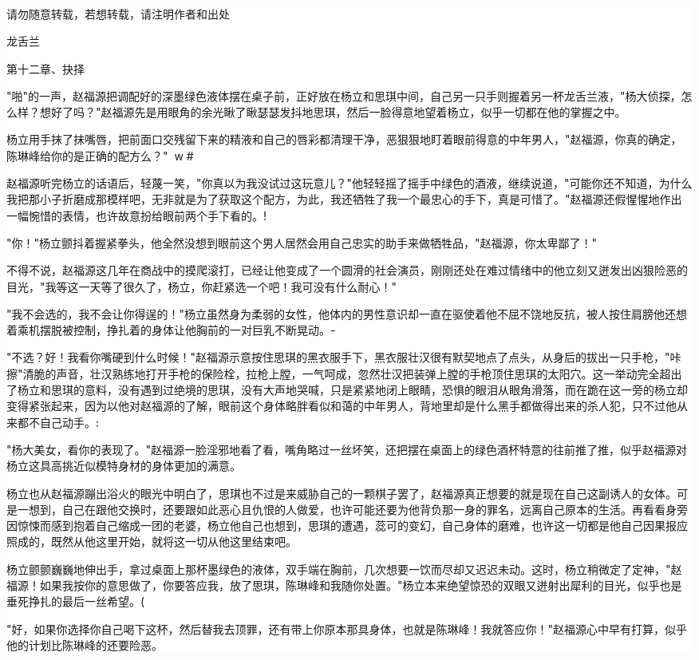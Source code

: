 

请勿随意转载，若想转载，请注明作者和出处





龙舌兰



第十二章、抉择



"啪"的一声，赵福源把调配好的深墨绿色液体摆在桌子前，正好放在杨立和思琪中间，自己另一只手则握着另一杯龙舌兰液，"杨大侦探，怎么样？想好了吗？"赵福源先是用眼角的余光瞅了瞅瑟瑟发抖地思琪，然后一脸得意地望着杨立，似乎一切都在他的掌握之中。



杨立用手抹了抹嘴唇，把前面口交残留下来的精液和自己的唇彩都清理干净，恶狠狠地盯着眼前得意的中年男人，"赵福源，你真的确定，陈琳峰给你的是正确的配方么？"  w #





赵福源听完杨立的话语后，轻蔑一笑，"你真以为我没试过这玩意儿？"他轻轻摇了摇手中绿色的酒液，继续说道，"可能你还不知道，为什么我把那小子折磨成那模样吧，无非就是为了获取这个配方，为此，我还牺牲了我一个最忠心的手下，真是可惜了。"赵福源还假惺惺地作出一幅惋惜的表情，也许故意扮给眼前两个手下看的。!





"你！"杨立颤抖着握紧拳头，他全然没想到眼前这个男人居然会用自己忠实的助手来做牺牲品，"赵福源，你太卑鄙了！"



不得不说，赵福源这几年在商战中的摸爬滚打，已经让他变成了一个圆滑的社会演员，刚刚还处在难过情绪中的他立刻又迸发出凶狠险恶的目光，"我等这一天等了很久了，杨立，你赶紧选一个吧！我可没有什么耐心！"



"我不会选的，我不会让你得逞的！"杨立虽然身为柔弱的女性，他体内的男性意识却一直在驱使着他不屈不饶地反抗，被人按住肩膀他还想着乘机摆脱被控制，挣扎着的身体让他胸前的一对巨乳不断晃动。-





"不选？好！我看你嘴硬到什么时候！"赵福源示意按住思琪的黑衣服手下，黑衣服壮汉很有默契地点了点头，从身后的拔出一只手枪，"咔擦"清脆的声音，壮汉熟练地打开手枪的保险栓，拉枪上膛，一气呵成，忽然壮汉把装弹上膛的手枪顶住思琪的太阳穴。这一举动完全超出了杨立和思琪的意料，没有遇到过绝境的思琪，没有大声地哭喊，只是紧紧地闭上眼睛，恐惧的眼泪从眼角滑落，而在跪在这一旁的杨立却变得紧张起来，因为以他对赵福源的了解，眼前这个身体略胖看似和蔼的中年男人，背地里却是什么黑手都做得出来的杀人犯，只不过他从来都不自己动手。:



"杨大美女，看你的表现了。"赵福源一脸淫邪地看了看，嘴角略过一丝坏笑，还把摆在桌面上的绿色酒杯特意的往前推了推，似乎赵福源对杨立这具高挑近似模特身材的身体更加的满意。





杨立也从赵福源蹦出浴火的眼光中明白了，思琪也不过是来威胁自己的一颗棋子罢了，赵福源真正想要的就是现在自己这副诱人的女体。可是一想到，自己在跟他交换时，还要跟如此恶心且仇恨的人做爱，也许可能还要为他背负那一身的罪名，远离自己原本的生活。再看看身旁因惊悚而感到抱着自己缩成一团的老婆，杨立他自己也想到，思琪的遭遇，蕊可的变幻，自己身体的磨难，也许这一切都是他自己因果报应照成的，既然从他这里开始，就将这一切从他这里结束吧。



杨立颤颤巍巍地伸出手，拿过桌面上那杯墨绿色的液体，双手端在胸前，几次想要一饮而尽却又迟迟未动。这时，杨立稍微定了定神，"赵福源！如果我按你的意思做了，你要答应我，放了思琪，陈琳峰和我随你处置。"杨立本来绝望惊恐的双眼又迸射出犀利的目光，似乎也是垂死挣扎的最后一丝希望。(





"好，如果你选择你自己喝下这杯，然后替我去顶罪，还有带上你原本那具身体，也就是陈琳峰！我就答应你！"赵福源心中早有打算，似乎他的计划比陈琳峰的还要险恶。
